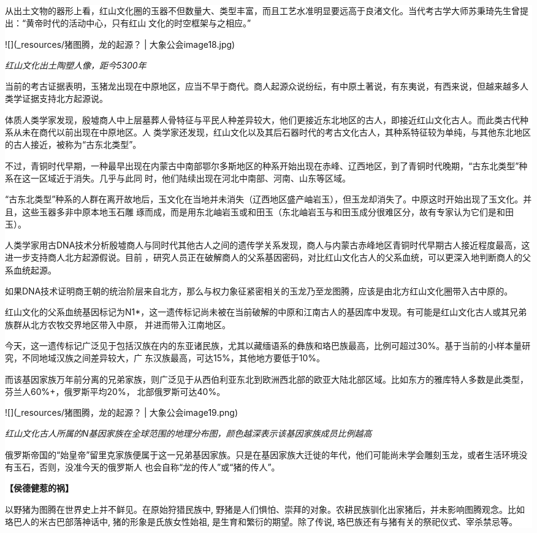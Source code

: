 从出土文物的器形上看，红山文化圈的玉器不但数量大、类型丰富，而且工艺水准明显要远高于良渚文化。当代考古学大师苏秉琦先生曾提出：“黄帝时代的活动中心，只有红山
文化的时空框架与之相应。”

  

![](_resources/猪图腾，龙的起源？ | 大象公会image18.jpg)

_红山文化出土陶塑人像，距今5300年_

  

当前的考古证据表明，玉猪龙出现在中原地区，应当不早于商代。商人起源众说纷纭，有中原土著说，有东夷说，有西来说，但越来越多人类学证据支持北方起源说。

  

体质人类学家发现，殷墟商人中上层墓葬人骨特征与平民人种差异较大，他们更接近东北地区的古人，即接近红山文化古人。而此类古代种系从未在商代以前出现在中原地区。人
类学家还发现，红山文化以及其后石器时代的考古文化古人，其种系特征较为单纯，与其他东北地区的古人接近，被称为“古东北类型”。

  

不过，青铜时代早期，一种最早出现在内蒙古中南部鄂尔多斯地区的种系开始出现在赤峰、辽西地区，到了青铜时代晚期，“古东北类型”种系在这一区域近于消失。几乎与此同
时，他们陆续出现在河北中南部、河南、山东等区域。

  

“古东北类型”种系的人群在离开故地后，玉文化在当地并未消失（辽西地区盛产岫岩玉），但玉龙却消失了。中原这时开始出现了玉文化。并且，这些玉器多非中原本地玉石雕
琢而成，而是用东北岫岩玉或和田玉（东北岫岩玉与和田玉成分很难区分，故有专家认为它们是和田玉）。

  

人类学家用古DNA技术分析殷墟商人与同时代其他古人之间的遗传学关系发现，商人与内蒙古赤峰地区青铜时代早期古人接近程度最高，这进一步支持商人北方起源假说。目前
，研究人员正在破解商人的父系基因密码，对比红山文化古人的父系血统，可以更深入地判断商人的父系血统起源。

  

如果DNA技术证明商王朝的统治阶层来自北方，那么与权力象征紧密相关的玉龙乃至龙图腾，应该是由北方红山文化圈带入古中原的。

  

红山文化的父系血统基因标记为N1*，这一遗传标记尚未被在当前破解的中原和江南古人的基因库中发现。有可能是红山文化古人或其兄弟族群从北方农牧交界地区带入中原，
并进而带入江南地区。

  

今天，这一遗传标记广泛见于包括汉族在内的东亚诸民族，尤其以藏缅语系的彝族和珞巴族最高，比例可超过30%。基于当前的小样本量研究，不同地域汉族之间差异较大，广
东汉族最高，可达15%，其他地方要低于10%。

  

而该基因家族万年前分离的兄弟家族，则广泛见于从西伯利亚东北到欧洲西北部的欧亚大陆北部区域。比如东方的雅库特人多数是此类型，芬兰人60%+，俄罗斯平均20%，
北部俄罗斯可达40%。

  

![](_resources/猪图腾，龙的起源？ | 大象公会image19.png)

_红山文化古人所属的N基因家族在全球范围的地理分布图，颜色越深表示该基因家族成员比例越高_

  

俄罗斯帝国的“始皇帝”留里克家族便属于这一兄弟基因家族。只是在基因家族大迁徙的年代，他们可能尚未学会雕刻玉龙，或者生活环境没有玉石，否则，没准今天的俄罗斯人
也会自称“龙的传人”或“猪的传人”。

  

**【侯德健惹的祸】**

  

以野猪为图腾在世界史上并不鲜见。在原始狩猎民族中, 野猪是人们惧怕、崇拜的对象。农耕民族驯化出家猪后，并未影响图腾观念。比如珞巴人的米古巴部落神话中,
猪的形象是氏族女性始祖, 是生育和繁衍的期望。除了传说, 珞巴族还有与猪有关的祭祀仪式、宰杀禁忌等。
